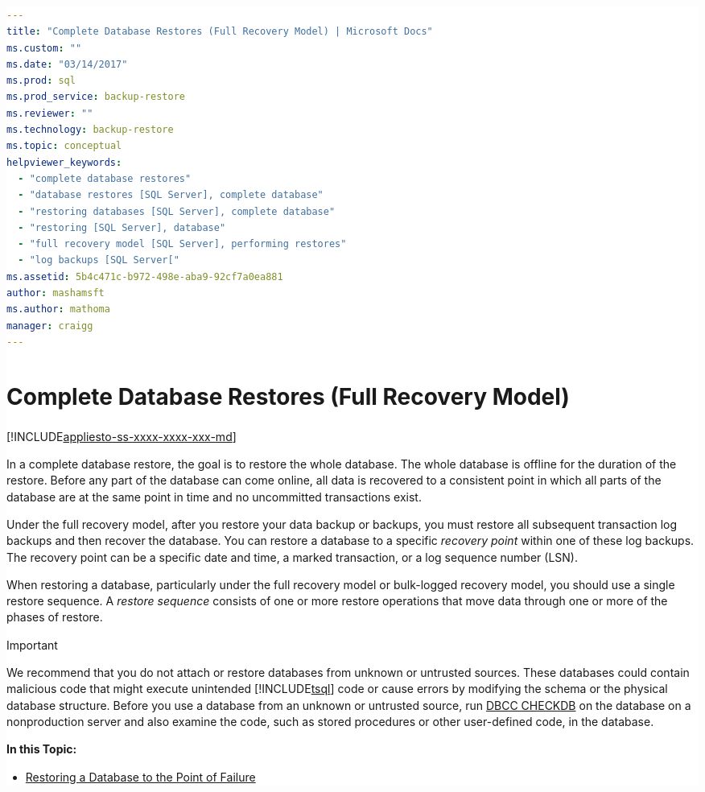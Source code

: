 ```yaml
---
title: "Complete Database Restores (Full Recovery Model) | Microsoft Docs"
ms.custom: ""
ms.date: "03/14/2017"
ms.prod: sql
ms.prod_service: backup-restore
ms.reviewer: ""
ms.technology: backup-restore
ms.topic: conceptual
helpviewer_keywords: 
  - "complete database restores"
  - "database restores [SQL Server], complete database"
  - "restoring databases [SQL Server], complete database"
  - "restoring [SQL Server], database"
  - "full recovery model [SQL Server], performing restores"
  - "log backups [SQL Server["
ms.assetid: 5b4c471c-b972-498e-aba9-92cf7a0ea881
author: mashamsft
ms.author: mathoma
manager: craigg
---
```

# Complete Database Restores (Full Recovery Model)
[!INCLUDE[appliesto-ss-xxxx-xxxx-xxx-md](../../includes/appliesto-ss-xxxx-xxxx-xxx-md.md)]

  In a complete database restore, the goal is to restore the whole database. The whole database is offline for the duration of the restore. Before any part of the database can come online, all data is recovered to a consistent point in which all parts of the database are at the same point in time and no uncommitted transactions exist.  
  
 Under the full recovery model, after you restore your data backup or backups, you must restore all subsequent transaction log backups and then recover the database. You can restore a database to a specific *recovery point* within one of these log backups. The recovery point can be a specific date and time, a marked transaction, or a log sequence number (LSN).  
  
 When restoring a database, particularly under the full recovery model or bulk-logged recovery model, you should use a single restore sequence. A *restore sequence* consists of one or more restore operations that move data through one or more of the phases of restore.  
  
> [!IMPORTANT]  
>  We recommend that you do not attach or restore databases from unknown or untrusted sources. These databases could contain malicious code that might execute unintended [!INCLUDE[tsql](../../includes/tsql-md.md)] code or cause errors by modifying the schema or the physical database structure. Before you use a database from an unknown or untrusted source, run [DBCC CHECKDB](../../t-sql/database-console-commands/dbcc-checkdb-transact-sql.md) on the database on a nonproduction server and also examine the code, such as stored procedures or other user-defined code, in the database.  
  
 **In this Topic:**  
  
-   [Restoring a Database to the Point of Failure](#PointOfFailure)  
  